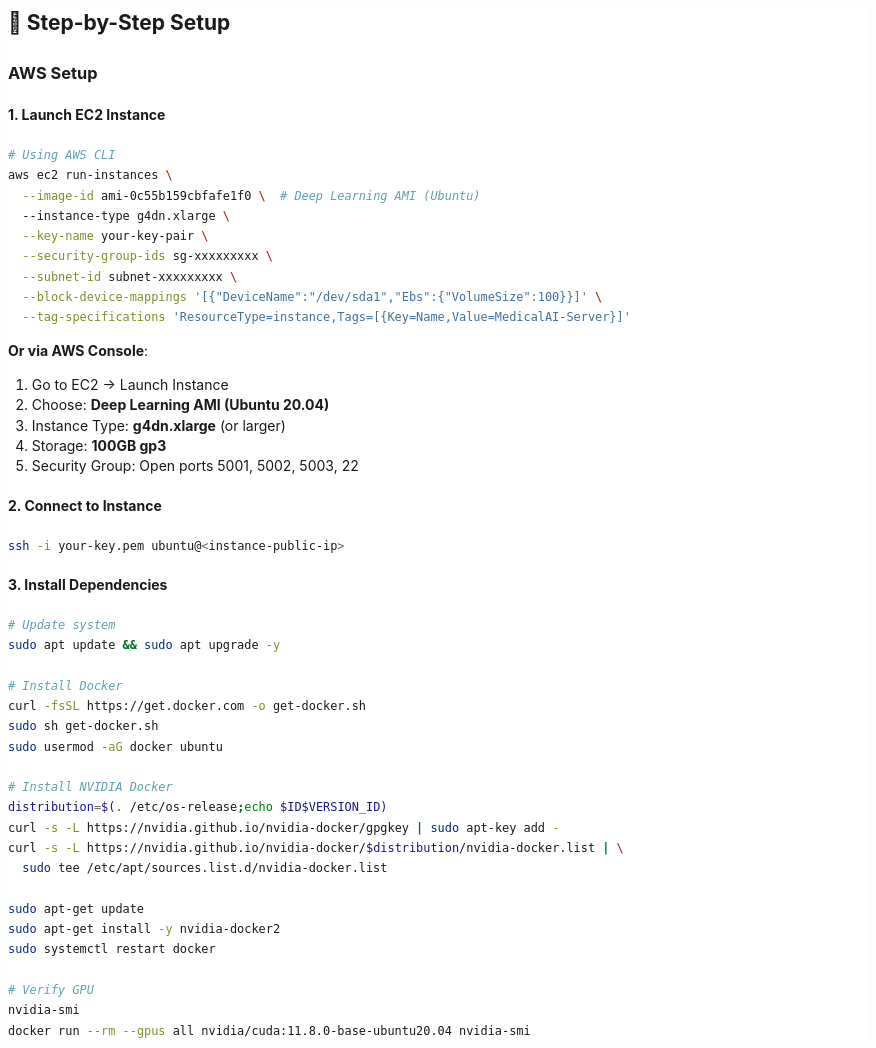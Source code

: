 
## 🚀 Step-by-Step Setup

### AWS Setup

#### 1. Launch EC2 Instance

```bash
# Using AWS CLI
aws ec2 run-instances \
  --image-id ami-0c55b159cbfafe1f0 \  # Deep Learning AMI (Ubuntu)
  --instance-type g4dn.xlarge \
  --key-name your-key-pair \
  --security-group-ids sg-xxxxxxxxx \
  --subnet-id subnet-xxxxxxxxx \
  --block-device-mappings '[{"DeviceName":"/dev/sda1","Ebs":{"VolumeSize":100}}]' \
  --tag-specifications 'ResourceType=instance,Tags=[{Key=Name,Value=MedicalAI-Server}]'
```

**Or via AWS Console**:
1. Go to EC2 → Launch Instance
2. Choose: **Deep Learning AMI (Ubuntu 20.04)**
3. Instance Type: **g4dn.xlarge** (or larger)
4. Storage: **100GB gp3**
5. Security Group: Open ports 5001, 5002, 5003, 22

#### 2. Connect to Instance

```bash
ssh -i your-key.pem ubuntu@<instance-public-ip>
```

#### 3. Install Dependencies

```bash
# Update system
sudo apt update && sudo apt upgrade -y

# Install Docker
curl -fsSL https://get.docker.com -o get-docker.sh
sudo sh get-docker.sh
sudo usermod -aG docker ubuntu

# Install NVIDIA Docker
distribution=$(. /etc/os-release;echo $ID$VERSION_ID)
curl -s -L https://nvidia.github.io/nvidia-docker/gpgkey | sudo apt-key add -
curl -s -L https://nvidia.github.io/nvidia-docker/$distribution/nvidia-docker.list | \
  sudo tee /etc/apt/sources.list.d/nvidia-docker.list

sudo apt-get update
sudo apt-get install -y nvidia-docker2
sudo systemctl restart docker

# Verify GPU
nvidia-smi
docker run --rm --gpus all nvidia/cuda:11.8.0-base-ubuntu20.04 nvidia-smi
```
